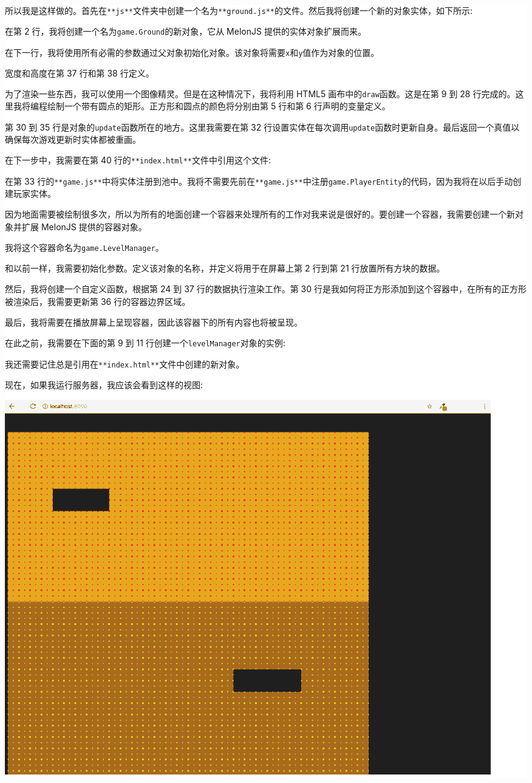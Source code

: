 所以我是这样做的。首先在`**js**`文件夹中创建一个名为`**ground.js**`的文件。然后我将创建一个新的对象实体，如下所示:

在第 2 行，我将创建一个名为`game.Ground`的新对象，它从 MelonJS 提供的实体对象扩展而来。

在下一行，我将使用所有必需的参数通过父对象初始化对象。该对象将需要`x`和`y`值作为对象的位置。

宽度和高度在第 37 行和第 38 行定义。

为了渲染一些东西，我可以使用一个图像精灵。但是在这种情况下，我将利用 HTML5 画布中的`draw`函数。这是在第 9 到 28 行完成的。这里我将编程绘制一个带有圆点的矩形。正方形和圆点的颜色将分别由第 5 行和第 6 行声明的变量定义。

第 30 到 35 行是对象的`update`函数所在的地方。这里我需要在第 32 行设置实体在每次调用`update`函数时更新自身。最后返回一个真值以确保每次游戏更新时实体都被重画。

在下一步中，我需要在第 40 行的`**index.html**`文件中引用这个文件:

在第 33 行的`**game.js**`中将实体注册到池中。我将不需要先前在`**game.js**`中注册`game.PlayerEntity`的代码，因为我将在以后手动创建玩家实体。

因为地面需要被绘制很多次，所以为所有的地面创建一个容器来处理所有的工作对我来说是很好的。要创建一个容器，我需要创建一个新对象并扩展 MelonJS 提供的容器对象。

我将这个容器命名为`game.LevelManager`。

和以前一样，我需要初始化参数。定义该对象的名称，并定义将用于在屏幕上第 2 行到第 21 行放置所有方块的数据。

然后，我将创建一个自定义函数，根据第 24 到 37 行的数据执行渲染工作。第 30 行是我如何将正方形添加到这个容器中，在所有的正方形被渲染后，我需要更新第 36 行的容器边界区域。

最后，我将需要在播放屏幕上呈现容器，因此该容器下的所有内容也将被呈现。

在此之前，我需要在下面的第 9 到 11 行创建一个`levelManager`对象的实例:

我还需要记住总是引用在`**index.html**`文件中创建的新对象。

现在，如果我运行服务器，我应该会看到这样的视图:

![1*0ZbZbtDKdAnBqXTbjIA9aA](img/f88bd3026ccc41350b52f3454716b19e.png)
